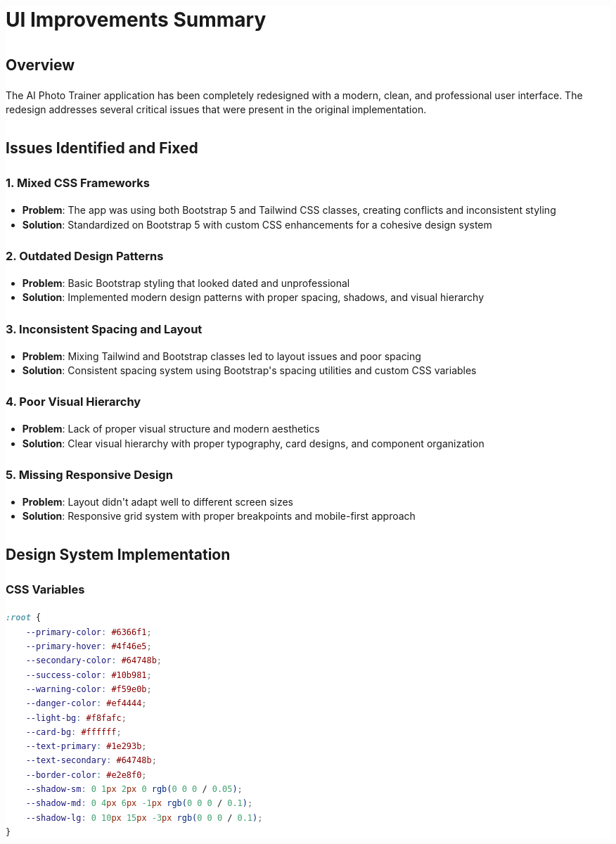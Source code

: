 # UI Improvements Summary

## Overview
The AI Photo Trainer application has been completely redesigned with a modern, clean, and professional user interface. The redesign addresses several critical issues that were present in the original implementation.

## Issues Identified and Fixed

### 1. **Mixed CSS Frameworks**
- **Problem**: The app was using both Bootstrap 5 and Tailwind CSS classes, creating conflicts and inconsistent styling
- **Solution**: Standardized on Bootstrap 5 with custom CSS enhancements for a cohesive design system

### 2. **Outdated Design Patterns**
- **Problem**: Basic Bootstrap styling that looked dated and unprofessional
- **Solution**: Implemented modern design patterns with proper spacing, shadows, and visual hierarchy

### 3. **Inconsistent Spacing and Layout**
- **Problem**: Mixing Tailwind and Bootstrap classes led to layout issues and poor spacing
- **Solution**: Consistent spacing system using Bootstrap's spacing utilities and custom CSS variables

### 4. **Poor Visual Hierarchy**
- **Problem**: Lack of proper visual structure and modern aesthetics
- **Solution**: Clear visual hierarchy with proper typography, card designs, and component organization

### 5. **Missing Responsive Design**
- **Problem**: Layout didn't adapt well to different screen sizes
- **Solution**: Responsive grid system with proper breakpoints and mobile-first approach

## Design System Implementation

### CSS Variables
```css
:root {
    --primary-color: #6366f1;
    --primary-hover: #4f46e5;
    --secondary-color: #64748b;
    --success-color: #10b981;
    --warning-color: #f59e0b;
    --danger-color: #ef4444;
    --light-bg: #f8fafc;
    --card-bg: #ffffff;
    --text-primary: #1e293b;
    --text-secondary: #64748b;
    --border-color: #e2e8f0;
    --shadow-sm: 0 1px 2px 0 rgb(0 0 0 / 0.05);
    --shadow-md: 0 4px 6px -1px rgb(0 0 0 / 0.1);
    --shadow-lg: 0 10px 15px -3px rgb(0 0 0 / 0.1);
}
```
